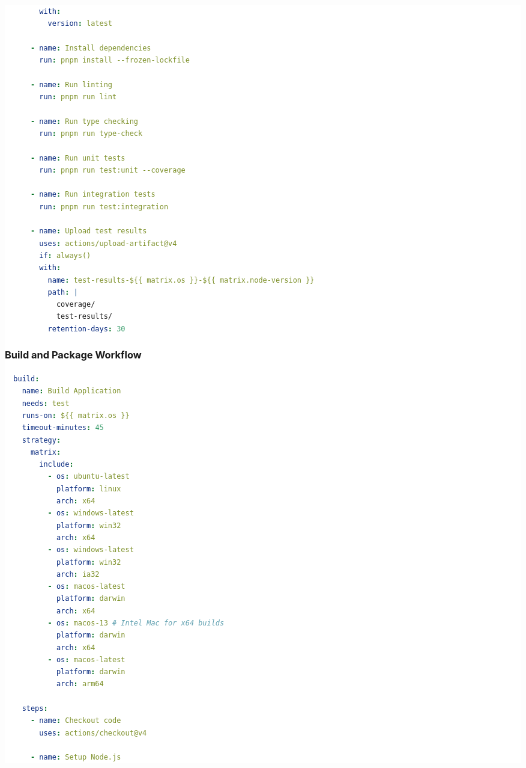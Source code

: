 ```yaml
        with:
          version: latest

      - name: Install dependencies
        run: pnpm install --frozen-lockfile

      - name: Run linting
        run: pnpm run lint

      - name: Run type checking
        run: pnpm run type-check

      - name: Run unit tests
        run: pnpm run test:unit --coverage

      - name: Run integration tests
        run: pnpm run test:integration

      - name: Upload test results
        uses: actions/upload-artifact@v4
        if: always()
        with:
          name: test-results-${{ matrix.os }}-${{ matrix.node-version }}
          path: |
            coverage/
            test-results/
          retention-days: 30
```

### Build and Package Workflow
```yaml
  build:
    name: Build Application
    needs: test
    runs-on: ${{ matrix.os }}
    timeout-minutes: 45
    strategy:
      matrix:
        include:
          - os: ubuntu-latest
            platform: linux
            arch: x64
          - os: windows-latest
            platform: win32
            arch: x64
          - os: windows-latest
            platform: win32
            arch: ia32
          - os: macos-latest
            platform: darwin
            arch: x64
          - os: macos-13 # Intel Mac for x64 builds
            platform: darwin
            arch: x64
          - os: macos-latest
            platform: darwin
            arch: arm64

    steps:
      - name: Checkout code
        uses: actions/checkout@v4

      - name: Setup Node.js
```